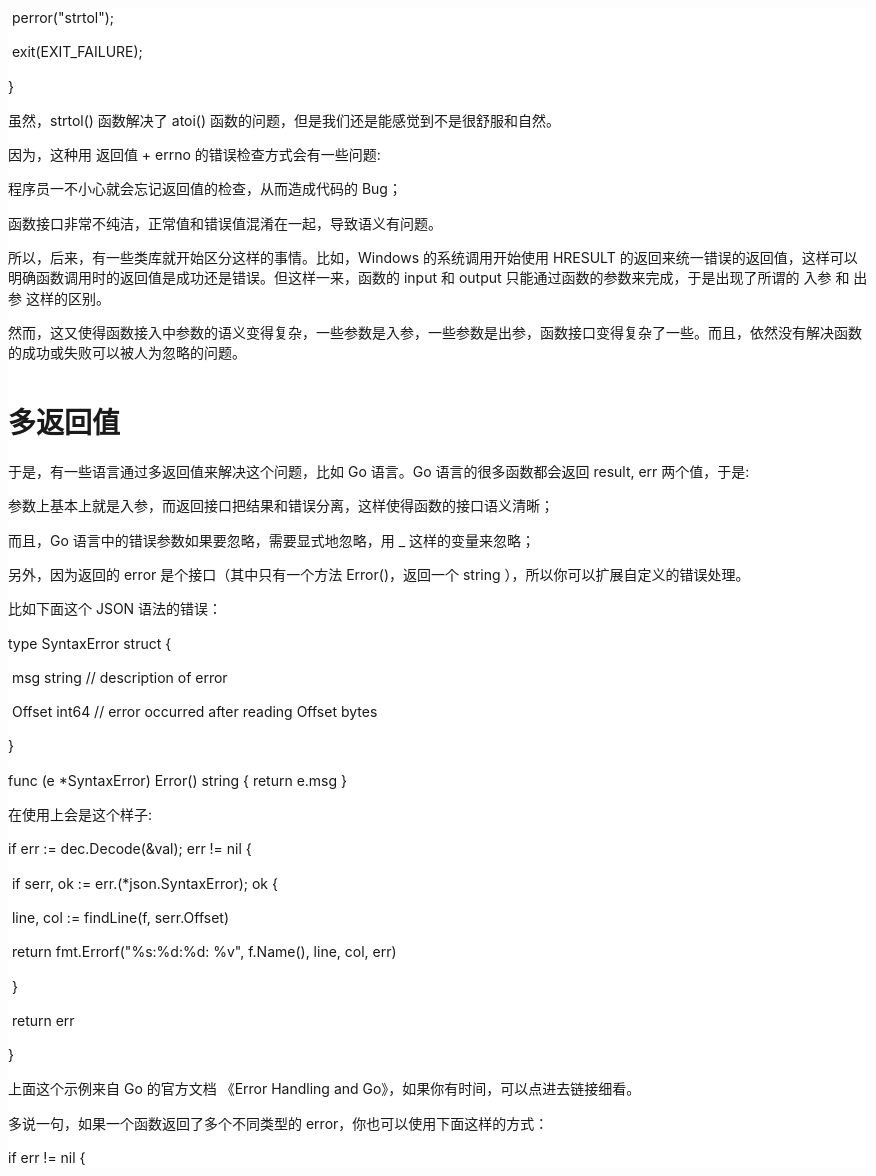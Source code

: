 ​    perror("strtol");

​    exit(EXIT_FAILURE);

}

虽然，strtol() 函数解决了 atoi() 函数的问题，但是我们还是能感觉到不是很舒服和自然。

因为，这种用 返回值 + errno 的错误检查方式会有一些问题:

程序员一不小心就会忘记返回值的检查，从而造成代码的 Bug；

函数接口非常不纯洁，正常值和错误值混淆在一起，导致语义有问题。

所以，后来，有一些类库就开始区分这样的事情。比如，Windows 的系统调用开始使用 HRESULT 的返回来统一错误的返回值，这样可以明确函数调用时的返回值是成功还是错误。但这样一来，函数的 input 和 output 只能通过函数的参数来完成，于是出现了所谓的 入参 和 出参 这样的区别。

然而，这又使得函数接入中参数的语义变得复杂，一些参数是入参，一些参数是出参，函数接口变得复杂了一些。而且，依然没有解决函数的成功或失败可以被人为忽略的问题。

# 多返回值

于是，有一些语言通过多返回值来解决这个问题，比如 Go 语言。Go 语言的很多函数都会返回 result, err 两个值，于是:

参数上基本上就是入参，而返回接口把结果和错误分离，这样使得函数的接口语义清晰；

而且，Go 语言中的错误参数如果要忽略，需要显式地忽略，用 _ 这样的变量来忽略；

另外，因为返回的 error 是个接口（其中只有一个方法 Error()，返回一个 string ），所以你可以扩展自定义的错误处理。

比如下面这个 JSON 语法的错误：

type SyntaxError struct {

​    msg    string // description of error

​    Offset int64  // error occurred after reading Offset bytes

}

func (e *SyntaxError) Error() string { return e.msg }

在使用上会是这个样子:

if err := dec.Decode(&val); err != nil {

​    if serr, ok := err.(*json.SyntaxError); ok {

​        line, col := findLine(f, serr.Offset)

​        return fmt.Errorf("%s:%d:%d: %v", f.Name(), line, col, err)

​    }

​    return err

}

上面这个示例来自 Go 的官方文档 《Error Handling and Go》，如果你有时间，可以点进去链接细看。

多说一句，如果一个函数返回了多个不同类型的 error，你也可以使用下面这样的方式：

if err != nil {
